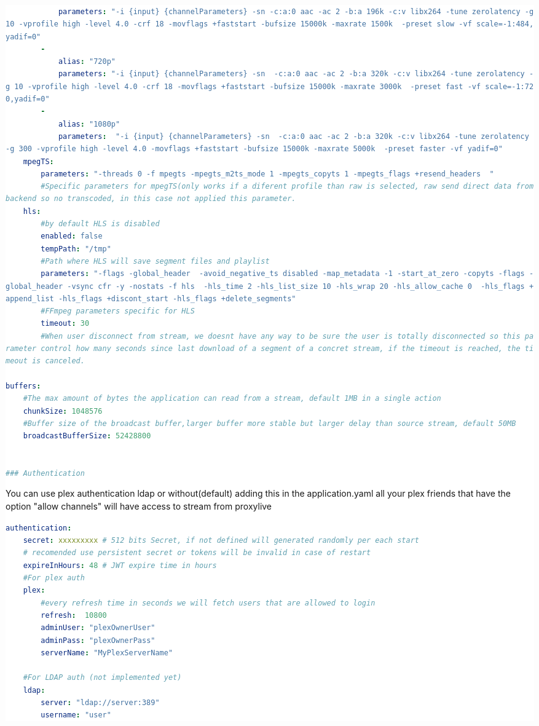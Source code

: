 ```yaml
            parameters: "-i {input} {channelParameters} -sn -c:a:0 aac -ac 2 -b:a 196k -c:v libx264 -tune zerolatency -g 10 -vprofile high -level 4.0 -crf 18 -movflags +faststart -bufsize 15000k -maxrate 1500k  -preset slow -vf scale=-1:484,yadif=0"
        -
            alias: "720p"
            parameters: "-i {input} {channelParameters} -sn  -c:a:0 aac -ac 2 -b:a 320k -c:v libx264 -tune zerolatency -g 10 -vprofile high -level 4.0 -crf 18 -movflags +faststart -bufsize 15000k -maxrate 3000k  -preset fast -vf scale=-1:720,yadif=0"
        -
            alias: "1080p"
            parameters:  "-i {input} {channelParameters} -sn  -c:a:0 aac -ac 2 -b:a 320k -c:v libx264 -tune zerolatency -g 300 -vprofile high -level 4.0 -movflags +faststart -bufsize 15000k -maxrate 5000k  -preset faster -vf yadif=0"
    mpegTS:
        parameters: "-threads 0 -f mpegts -mpegts_m2ts_mode 1 -mpegts_copyts 1 -mpegts_flags +resend_headers  "
		#Specific parameters for mpegTS(only works if a diferent profile than raw is selected, raw send direct data from backend so no transcoded, in this case not applied this parameter.
    hls:
        #by default HLS is disabled 
        enabled: false
        tempPath: "/tmp"
		#Path where HLS will save segment files and playlist
        parameters: "-flags -global_header  -avoid_negative_ts disabled -map_metadata -1 -start_at_zero -copyts -flags -global_header -vsync cfr -y -nostats -f hls  -hls_time 2 -hls_list_size 10 -hls_wrap 20 -hls_allow_cache 0  -hls_flags +append_list -hls_flags +discont_start -hls_flags +delete_segments"
		#FFmpeg parameters specific for HLS
        timeout: 30
		#When user disconnect from stream, we doesnt have any way to be sure the user is totally disconnected so this parameter control how many seconds since last download of a segment of a concret stream, if the timeout is reached, the timeout is canceled.

buffers:
    #The max amount of bytes the application can read from a stream, default 1MB in a single action
    chunkSize: 1048576
    #Buffer size of the broadcast buffer,larger buffer more stable but larger delay than source stream, default 50MB
    broadcastBufferSize: 52428800
    
    
### Authentication
```
You can use plex authentication ldap or without(default) adding this in the application.yaml
all your plex friends that have the option "allow channels" will have access to stream from proxylive
```yaml
authentication:
    secret: xxxxxxxxx # 512 bits Secret, if not defined will generated randomly per each start
    # recomended use persistent secret or tokens will be invalid in case of restart
    expireInHours: 48 # JWT expire time in hours
    #For plex auth
    plex:
        #every refresh time in seconds we will fetch users that are allowed to login
        refresh:  10800
        adminUser: "plexOwnerUser"
        adminPass: "plexOwnerPass"
        serverName: "MyPlexServerName"

    #For LDAP auth (not implemented yet)
    ldap:
        server: "ldap://server:389"
        username: "user"
```